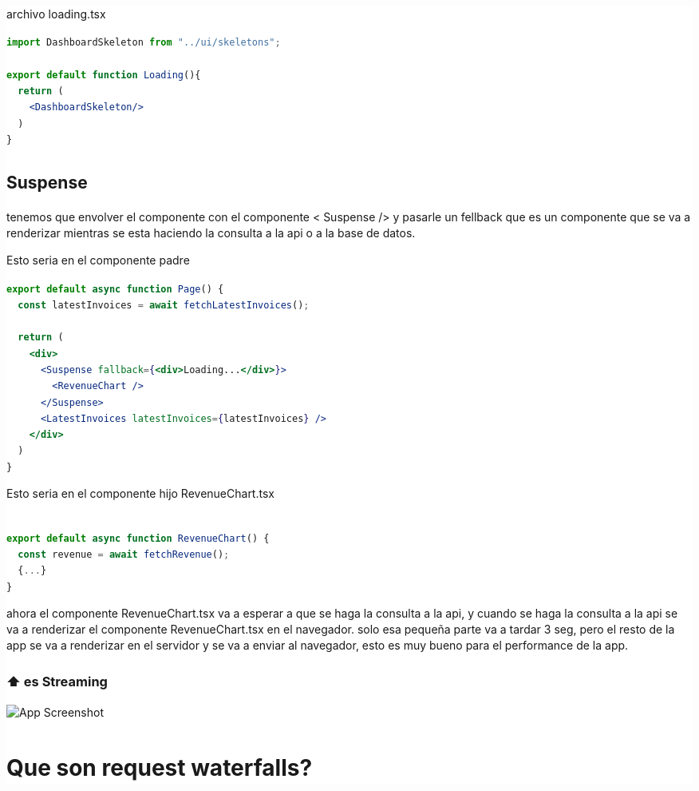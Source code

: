 archivo loading.tsx
```jsx
import DashboardSkeleton from "../ui/skeletons";

export default function Loading(){
  return (
    <DashboardSkeleton/>
  )
}
```


## Suspense




tenemos que envolver el componente con el componente < Suspense /> y pasarle un fellback que es un componente que se va a renderizar mientras se esta haciendo la consulta a la api o a la base de datos.

Esto seria en el componente padre
```jsx
export default async function Page() {
  const latestInvoices = await fetchLatestInvoices();

  return (
    <div>
      <Suspense fallback={<div>Loading...</div>}>
        <RevenueChart />
      </Suspense>
      <LatestInvoices latestInvoices={latestInvoices} />
    </div>
  )
}
```

Esto seria en el componente hijo RevenueChart.tsx
```jsx

export default async function RevenueChart() {
  const revenue = await fetchRevenue();
  {...}
}
```
ahora el componente RevenueChart.tsx va a esperar a que se haga la consulta a la api, y cuando se haga la consulta a la api se va a renderizar el componente RevenueChart.tsx en el navegador. solo esa pequeña parte va a tardar 3 seg, pero el resto de la app se va a renderizar en el servidor y se va a enviar al navegador, esto es muy bueno para el performance de la app.

### ⬆ es Streaming
![App Screenshot](https://nextjs.org/_next/image?url=%2Flearn%2Fdark%2Fserver-rendering-with-streaming.png&w=3840&q=75&dpl=dpl_AGVpExNSxGb3dC5jrZYnL2rzPEsj)

# Que son request waterfalls?
